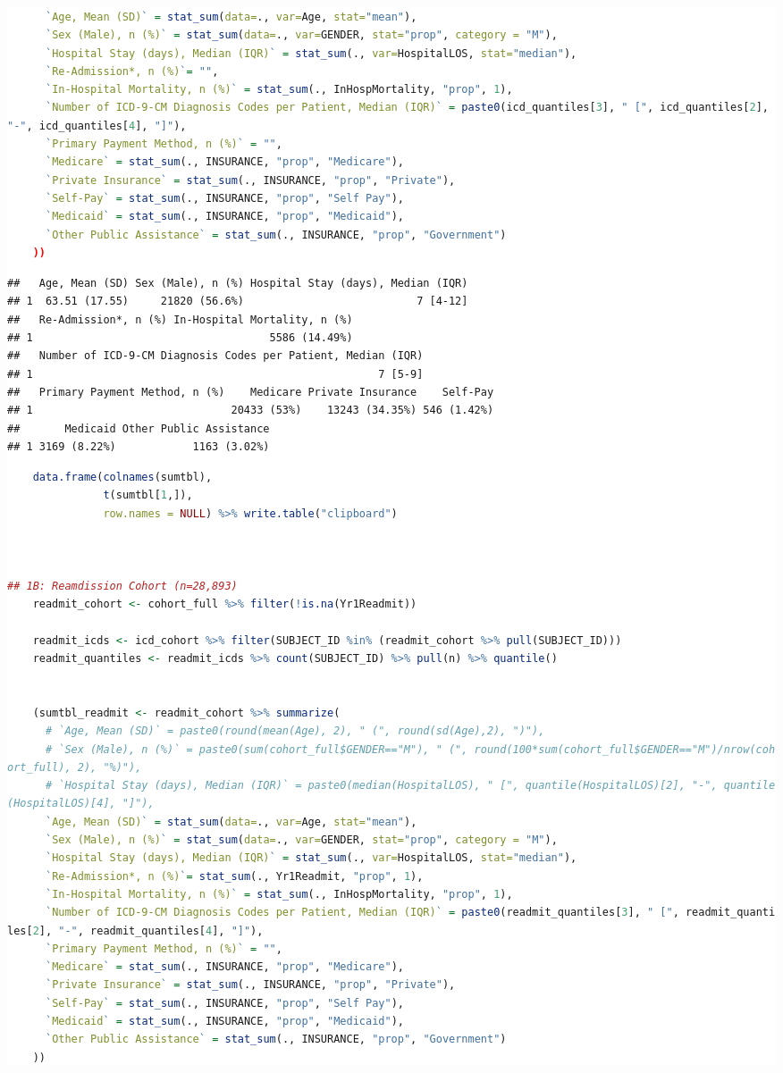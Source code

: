 ```r
      `Age, Mean (SD)` = stat_sum(data=., var=Age, stat="mean"),
      `Sex (Male), n (%)` = stat_sum(data=., var=GENDER, stat="prop", category = "M"),
      `Hospital Stay (days), Median (IQR)` = stat_sum(., var=HospitalLOS, stat="median"),
      `Re-Admission*, n (%)`= "",
      `In-Hospital Mortality, n (%)` = stat_sum(., InHospMortality, "prop", 1),
      `Number of ICD-9-CM Diagnosis Codes per Patient, Median (IQR)` = paste0(icd_quantiles[3], " [", icd_quantiles[2], "-", icd_quantiles[4], "]"),
      `Primary Payment Method, n (%)` = "",
      `Medicare` = stat_sum(., INSURANCE, "prop", "Medicare"),
      `Private Insurance` = stat_sum(., INSURANCE, "prop", "Private"),
      `Self-Pay` = stat_sum(., INSURANCE, "prop", "Self Pay"),
      `Medicaid` = stat_sum(., INSURANCE, "prop", "Medicaid"),
      `Other Public Assistance` = stat_sum(., INSURANCE, "prop", "Government")
    )) 
```

```
##   Age, Mean (SD) Sex (Male), n (%) Hospital Stay (days), Median (IQR)
## 1  63.51 (17.55)     21820 (56.6%)                           7 [4-12]
##   Re-Admission*, n (%) In-Hospital Mortality, n (%)
## 1                                     5586 (14.49%)
##   Number of ICD-9-CM Diagnosis Codes per Patient, Median (IQR)
## 1                                                      7 [5-9]
##   Primary Payment Method, n (%)    Medicare Private Insurance    Self-Pay
## 1                               20433 (53%)    13243 (34.35%) 546 (1.42%)
##       Medicaid Other Public Assistance
## 1 3169 (8.22%)            1163 (3.02%)
```

```r
    data.frame(colnames(sumtbl),
               t(sumtbl[1,]),
               row.names = NULL) %>% write.table("clipboard")
    


## 1B: Reamdission Cohort (n=28,893)
    readmit_cohort <- cohort_full %>% filter(!is.na(Yr1Readmit))
    
    readmit_icds <- icd_cohort %>% filter(SUBJECT_ID %in% (readmit_cohort %>% pull(SUBJECT_ID)))
    readmit_quantiles <- readmit_icds %>% count(SUBJECT_ID) %>% pull(n) %>% quantile()
 
       
    (sumtbl_readmit <- readmit_cohort %>% summarize(
      # `Age, Mean (SD)` = paste0(round(mean(Age), 2), " (", round(sd(Age),2), ")"),
      # `Sex (Male), n (%)` = paste0(sum(cohort_full$GENDER=="M"), " (", round(100*sum(cohort_full$GENDER=="M")/nrow(cohort_full), 2), "%)"),
      # `Hospital Stay (days), Median (IQR)` = paste0(median(HospitalLOS), " [", quantile(HospitalLOS)[2], "-", quantile(HospitalLOS)[4], "]"),
      `Age, Mean (SD)` = stat_sum(data=., var=Age, stat="mean"),
      `Sex (Male), n (%)` = stat_sum(data=., var=GENDER, stat="prop", category = "M"),
      `Hospital Stay (days), Median (IQR)` = stat_sum(., var=HospitalLOS, stat="median"),
      `Re-Admission*, n (%)`= stat_sum(., Yr1Readmit, "prop", 1),
      `In-Hospital Mortality, n (%)` = stat_sum(., InHospMortality, "prop", 1),
      `Number of ICD-9-CM Diagnosis Codes per Patient, Median (IQR)` = paste0(readmit_quantiles[3], " [", readmit_quantiles[2], "-", readmit_quantiles[4], "]"),
      `Primary Payment Method, n (%)` = "",
      `Medicare` = stat_sum(., INSURANCE, "prop", "Medicare"),
      `Private Insurance` = stat_sum(., INSURANCE, "prop", "Private"),
      `Self-Pay` = stat_sum(., INSURANCE, "prop", "Self Pay"),
      `Medicaid` = stat_sum(., INSURANCE, "prop", "Medicaid"),
      `Other Public Assistance` = stat_sum(., INSURANCE, "prop", "Government")
    )) 
```
